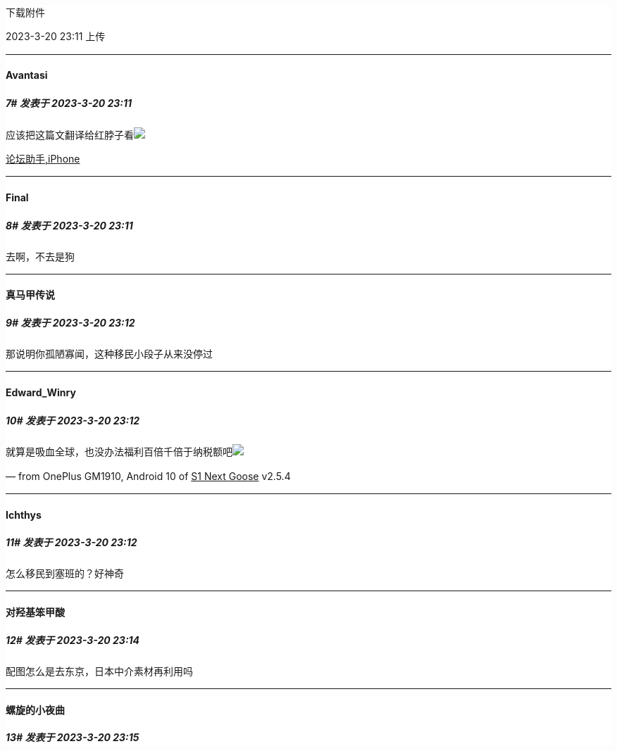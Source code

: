 下载附件

2023-3-20 23:11 上传

*****

####  Avantasi  
##### 7#       发表于 2023-3-20 23:11

应该把这篇文翻译给红脖子看<img src="https://static.saraba1st.com/image/smiley/face2017/009.gif" referrerpolicy="no-referrer">

[论坛助手,iPhone](https://bbs.saraba1st.com/2b/forum.php?mod=viewthread&amp;tid=2029836)

*****

####  Final  
##### 8#       发表于 2023-3-20 23:11

去啊，不去是狗

*****

####  真马甲传说  
##### 9#       发表于 2023-3-20 23:12

那说明你孤陋寡闻，这种移民小段子从来没停过

*****

####  Edward_Winry  
##### 10#       发表于 2023-3-20 23:12

就算是吸血全球，也没办法福利百倍千倍于纳税额吧<img src="https://static.saraba1st.com/image/smiley/face2017/003.png" referrerpolicy="no-referrer">

— from OnePlus GM1910, Android 10 of [S1 Next Goose](https://pan.baidu.com/s/1mi43uRm) v2.5.4

*****

####  Ichthys  
##### 11#       发表于 2023-3-20 23:12

怎么移民到塞班的？好神奇

*****

####  对羟基笨甲酸  
##### 12#       发表于 2023-3-20 23:14

配图怎么是去东京，日本中介素材再利用吗

*****

####  螺旋的小夜曲  
##### 13#       发表于 2023-3-20 23:15
